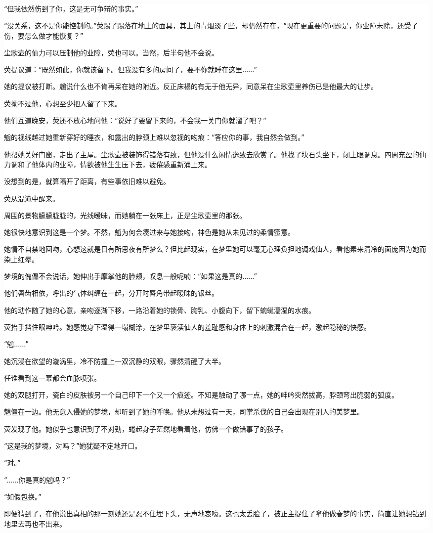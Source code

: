 “但我依然伤到了你，这是无可争辩的事实。”

“没关系，这不是你能控制的。”荧踢了踢落在地上的面具，其上的青烟淡了些，却仍然存在，“现在更重要的问题是，你业障未除，还受了伤，要怎么做才能恢复？”



尘歌壶的仙力可以压制他的业障，荧也可以。当然，后半句他不会说。

荧提议道：“既然如此，你就该留下。但我没有多的房间了，要不你就睡在这里……”

她的提议被打断。魈说什么也不肯再呆在她的附近。反正床榻的有无于他无异，同意呆在尘歌壶里养伤已是他最大的让步。

荧拗不过他，心想至少把人留了下来。

他们互道晚安，荧还不放心地问他：“说好了要留下来的，不会我一关门你就溜了吧？”

魈的视线越过她重新穿好的睡衣，和露出的脖颈上难以忽视的吻痕：“答应你的事，我自然会做到。”

他帮她关好门窗，走出了主屋。尘歌壶被装饰得错落有致，但他没什么闲情逸致去欣赏了。他找了块石头坐下，闭上眼调息。四周充盈的仙力调和了他体内的业障，情欲被他生生压下去，疲倦感重新涌上来。



没想到的是，就算隔开了距离，有些事依旧难以避免。







荧从混沌中醒来。

周围的景物朦朦胧胧的，光线暧昧，而她躺在一张床上，正是尘歌壶里的那张。

她很快地意识到这是一个梦。不然，魈为何会凑过来与她接吻，神色是她从未见过的柔情蜜意。

她情不自禁地回吻，心想这就是日有所思夜有所梦么？但比起现实，在梦里她可以毫无心理负担地调戏仙人，看他素来清冷的面庞因为她而染上红晕。

梦境的傀儡不会说话，她伸出手摩挲他的脸颊，叹息一般呢喃：“如果这是真的……”

他们唇齿相依，呼出的气体纠缠在一起，分开时唇角带起暧昧的银丝。

他的动作随了她的心意，亲吻逐渐下移，一路沿着她的锁骨、胸乳、小腹向下，留下蜿蜒濡湿的水痕。

荧抬手挡住眼呻吟。她感觉身下湿得一塌糊涂，在梦里亵渎仙人的羞耻感和身体上的刺激混合在一起，激起隐秘的快感。

“魈……”

她沉浸在欲望的漩涡里，冷不防撞上一双沉静的双眼，骤然清醒了大半。



任谁看到这一幕都会血脉喷张。

她的双腿打开，瓷白的皮肤被另一个自己印下一个又一个痕迹。不知是触动了哪一点，她的呻吟突然拔高，脖颈弯出脆弱的弧度。

魈僵在一边。他无意入侵她的梦境，却听到了她的呼唤。他从未想过有一天，司掌杀伐的自己会出现在别人的美梦里。

荧发现了他。她似乎也意识到了不对劲，蜷起身子茫然地看着他，仿佛一个做错事了的孩子。

“这是我的梦境，对吗？”她犹疑不定地开口。

“对。”

“……你是真的魈吗？”

“如假包换。”

即便猜到了，在他说出真相的那一刻她还是忍不住埋下头，无声地哀嚎。这也太丢脸了，被正主捉住了拿他做春梦的事实，简直让她想钻到地里去再也不出来。
